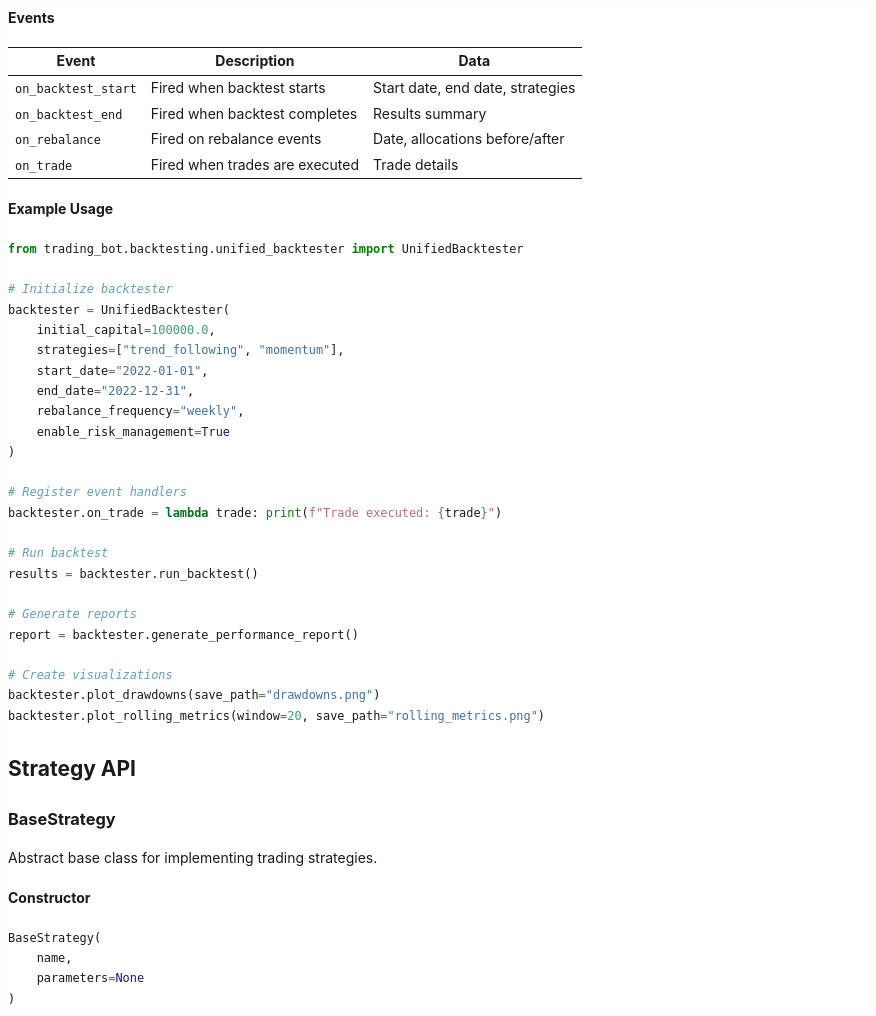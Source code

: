 #### Events

| Event | Description | Data |
|-------|-------------|------|
| `on_backtest_start` | Fired when backtest starts | Start date, end date, strategies |
| `on_backtest_end` | Fired when backtest completes | Results summary |
| `on_rebalance` | Fired on rebalance events | Date, allocations before/after |
| `on_trade` | Fired when trades are executed | Trade details |

#### Example Usage

```python
from trading_bot.backtesting.unified_backtester import UnifiedBacktester

# Initialize backtester
backtester = UnifiedBacktester(
    initial_capital=100000.0,
    strategies=["trend_following", "momentum"],
    start_date="2022-01-01",
    end_date="2022-12-31",
    rebalance_frequency="weekly",
    enable_risk_management=True
)

# Register event handlers
backtester.on_trade = lambda trade: print(f"Trade executed: {trade}")

# Run backtest
results = backtester.run_backtest()

# Generate reports
report = backtester.generate_performance_report()

# Create visualizations
backtester.plot_drawdowns(save_path="drawdowns.png")
backtester.plot_rolling_metrics(window=20, save_path="rolling_metrics.png")
```

## Strategy API

### BaseStrategy

Abstract base class for implementing trading strategies.

#### Constructor

```python
BaseStrategy(
    name,
    parameters=None
)
```

